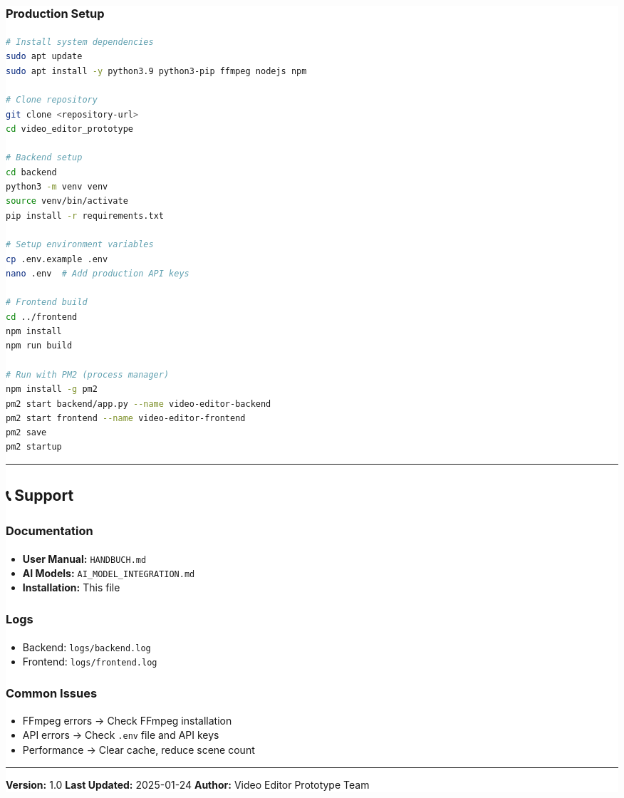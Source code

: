 ### Production Setup

```bash
# Install system dependencies
sudo apt update
sudo apt install -y python3.9 python3-pip ffmpeg nodejs npm

# Clone repository
git clone <repository-url>
cd video_editor_prototype

# Backend setup
cd backend
python3 -m venv venv
source venv/bin/activate
pip install -r requirements.txt

# Setup environment variables
cp .env.example .env
nano .env  # Add production API keys

# Frontend build
cd ../frontend
npm install
npm run build

# Run with PM2 (process manager)
npm install -g pm2
pm2 start backend/app.py --name video-editor-backend
pm2 start frontend --name video-editor-frontend
pm2 save
pm2 startup
```

---

## 📞 Support

### Documentation
- **User Manual:** `HANDBUCH.md`
- **AI Models:** `AI_MODEL_INTEGRATION.md`
- **Installation:** This file

### Logs
- Backend: `logs/backend.log`
- Frontend: `logs/frontend.log`

### Common Issues
- FFmpeg errors → Check FFmpeg installation
- API errors → Check `.env` file and API keys
- Performance → Clear cache, reduce scene count

---

**Version:** 1.0
**Last Updated:** 2025-01-24
**Author:** Video Editor Prototype Team
